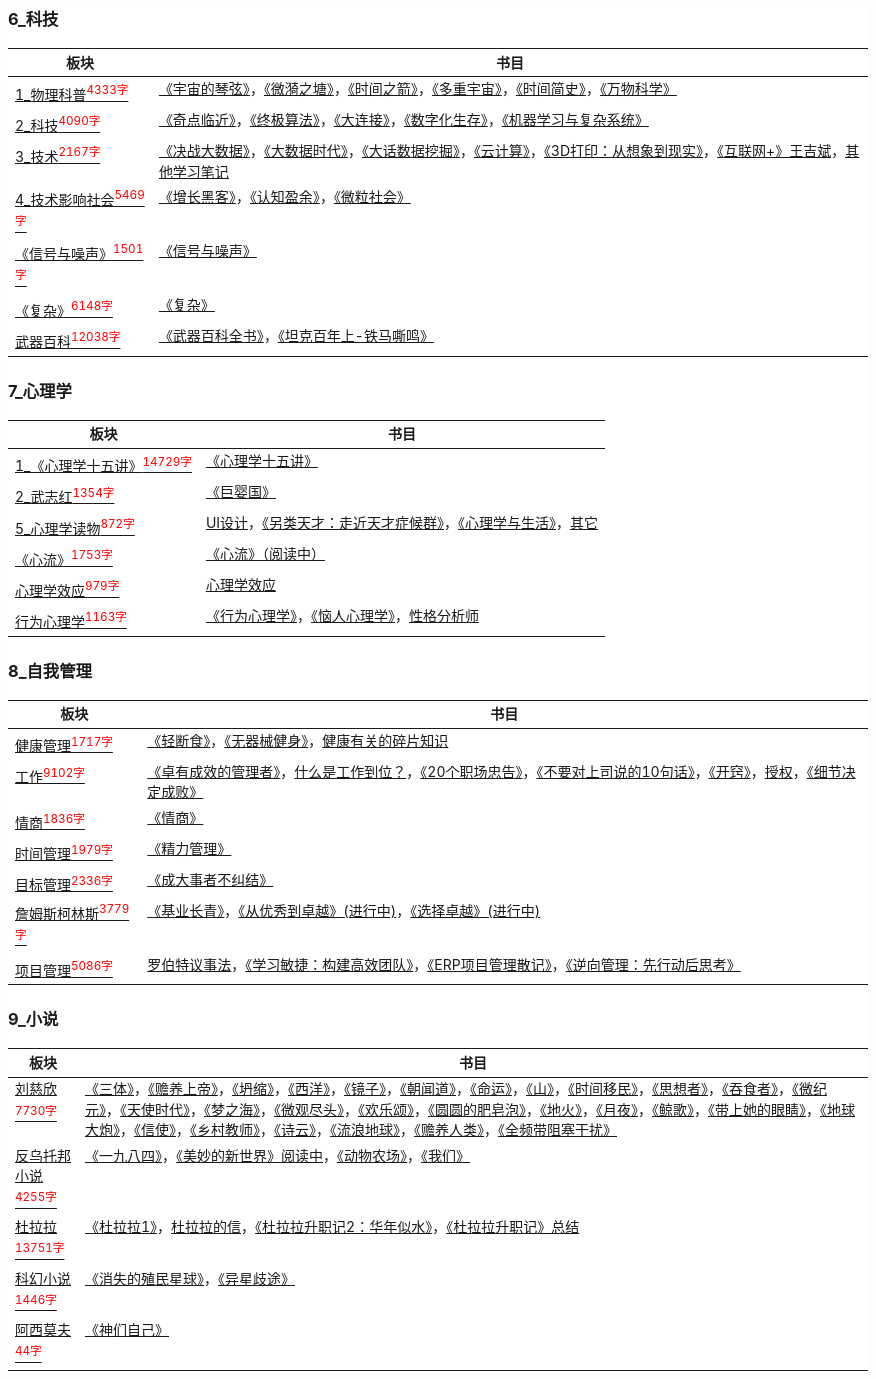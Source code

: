 ###  6_科技
|板块|书目|
|--|--|
|[1_物理科普<sup style = "color:red">4333字<sup>](docs/6_科技/1_物理科普.md)|[《宇宙的琴弦》](docs/6_科技/1_物理科普.md?id=《宇宙的琴弦》)，[《微漪之塘》](docs/6_科技/1_物理科普.md?id=《微漪之塘》)，[《时间之箭》](docs/6_科技/1_物理科普.md?id=《时间之箭》)，[《多重宇宙》](docs/6_科技/1_物理科普.md?id=《多重宇宙》)，[《时间简史》](docs/6_科技/1_物理科普.md?id=《时间简史》)，[《万物科学》](docs/6_科技/1_物理科普.md?id=《万物科学》)
|[2_科技<sup style = "color:red">4090字<sup>](docs/6_科技/2_科技.md)|[《奇点临近》](docs/6_科技/2_科技.md?id=《奇点临近》)，[《终极算法》](docs/6_科技/2_科技.md?id=《终极算法》)，[《大连接》](docs/6_科技/2_科技.md?id=《大连接》)，[《数字化生存》](docs/6_科技/2_科技.md?id=《数字化生存》)，[《机器学习与复杂系统》](docs/6_科技/2_科技.md?id=《机器学习与复杂系统》)
|[3_技术<sup style = "color:red">2167字<sup>](docs/6_科技/3_技术.md)|[《决战大数据》](docs/6_科技/3_技术.md?id=《决战大数据》)，[《大数据时代》](docs/6_科技/3_技术.md?id=《大数据时代》)，[《大话数据挖掘》](docs/6_科技/3_技术.md?id=《大话数据挖掘》)，[《云计算》](docs/6_科技/3_技术.md?id=《云计算》)，[《3D打印：从想象到现实》](docs/6_科技/3_技术.md?id=《3D打印：从想象到现实》)，[《互联网+》王吉斌](docs/6_科技/3_技术.md?id=《互联网+》王吉斌)，[其他学习笔记](docs/6_科技/3_技术.md?id=其他学习笔记)
|[4_技术影响社会<sup style = "color:red">5469字<sup>](docs/6_科技/4_技术影响社会.md)|[《增长黑客》](docs/6_科技/4_技术影响社会.md?id=《增长黑客》)，[《认知盈余》](docs/6_科技/4_技术影响社会.md?id=《认知盈余》)，[《微粒社会》](docs/6_科技/4_技术影响社会.md?id=《微粒社会》)
|[《信号与噪声》<sup style = "color:red">1501字<sup>](docs/6_科技/《信号与噪声》.md)|[《信号与噪声》](docs/6_科技/《信号与噪声》.md?id=《信号与噪声》)
|[《复杂》<sup style = "color:red">6148字<sup>](docs/6_科技/《复杂》.md)|[《复杂》](docs/6_科技/《复杂》.md?id=《复杂》)
|[武器百科<sup style = "color:red">12038字<sup>](docs/6_科技/武器百科.md)|[《武器百科全书》](docs/6_科技/武器百科.md?id=《武器百科全书》)，[《坦克百年上-铁马嘶鸣》](docs/6_科技/武器百科.md?id=《坦克百年上-铁马嘶鸣》)

###  7_心理学
|板块|书目|
|--|--|
|[1_《心理学十五讲》<sup style = "color:red">14729字<sup>](docs/7_心理学/1_《心理学十五讲》.md)|[《心理学十五讲》](docs/7_心理学/1_《心理学十五讲》.md?id=《心理学十五讲》)
|[2_武志红<sup style = "color:red">1354字<sup>](docs/7_心理学/2_武志红.md)|[《巨婴国》](docs/7_心理学/2_武志红.md?id=《巨婴国》)
|[5_心理学读物<sup style = "color:red">872字<sup>](docs/7_心理学/5_心理学读物.md)|[UI设计](docs/7_心理学/5_心理学读物.md?id=UI设计)，[《另类天才：走近天才症候群》](docs/7_心理学/5_心理学读物.md?id=《另类天才：走近天才症候群》)，[《心理学与生活》](docs/7_心理学/5_心理学读物.md?id=《心理学与生活》)，[其它](docs/7_心理学/5_心理学读物.md?id=其它)
|[《心流》<sup style = "color:red">1753字<sup>](docs/7_心理学/《心流》.md)|[《心流》（阅读中）](docs/7_心理学/《心流》.md?id=《心流》（阅读中）)
|[心理学效应<sup style = "color:red">979字<sup>](docs/7_心理学/心理学效应.md)|[心理学效应](docs/7_心理学/心理学效应.md?id=心理学效应)
|[行为心理学<sup style = "color:red">1163字<sup>](docs/7_心理学/行为心理学.md)|[《行为心理学》](docs/7_心理学/行为心理学.md?id=《行为心理学》)，[《恼人心理学》](docs/7_心理学/行为心理学.md?id=《恼人心理学》)，[性格分析师](docs/7_心理学/行为心理学.md?id=性格分析师)

###  8_自我管理
|板块|书目|
|--|--|
|[健康管理<sup style = "color:red">1717字<sup>](docs/8_自我管理/健康管理.md)|[《轻断食》](docs/8_自我管理/健康管理.md?id=《轻断食》)，[《无器械健身》](docs/8_自我管理/健康管理.md?id=《无器械健身》)，[健康有关的碎片知识](docs/8_自我管理/健康管理.md?id=健康有关的碎片知识)
|[工作<sup style = "color:red">9102字<sup>](docs/8_自我管理/工作.md)|[《卓有成效的管理者》](docs/8_自我管理/工作.md?id=《卓有成效的管理者》)，[什么是工作到位？](docs/8_自我管理/工作.md?id=什么是工作到位？)，[《20个职场忠告》](docs/8_自我管理/工作.md?id=《20个职场忠告》)，[《不要对上司说的10句话》](docs/8_自我管理/工作.md?id=《不要对上司说的10句话》)，[《开窍》](docs/8_自我管理/工作.md?id=《开窍》)，[授权](docs/8_自我管理/工作.md?id=授权)，[《细节决定成败》](docs/8_自我管理/工作.md?id=《细节决定成败》)
|[情商<sup style = "color:red">1836字<sup>](docs/8_自我管理/情商.md)|[《情商》](docs/8_自我管理/情商.md?id=《情商》)
|[时间管理<sup style = "color:red">1979字<sup>](docs/8_自我管理/时间管理.md)|[《精力管理》](docs/8_自我管理/时间管理.md?id=《精力管理》)
|[目标管理<sup style = "color:red">2336字<sup>](docs/8_自我管理/目标管理.md)|[《成大事者不纠结》](docs/8_自我管理/目标管理.md?id=《成大事者不纠结》)
|[詹姆斯柯林斯<sup style = "color:red">3779字<sup>](docs/8_自我管理/詹姆斯柯林斯.md)|[《基业长青》](docs/8_自我管理/詹姆斯柯林斯.md?id=《基业长青》)，[《从优秀到卓越》(进行中)](docs/8_自我管理/詹姆斯柯林斯.md?id=《从优秀到卓越》(进行中))，[《选择卓越》(进行中)](docs/8_自我管理/詹姆斯柯林斯.md?id=《选择卓越》(进行中))
|[项目管理<sup style = "color:red">5086字<sup>](docs/8_自我管理/项目管理.md)|[罗伯特议事法](docs/8_自我管理/项目管理.md?id=罗伯特议事法)，[《学习敏捷：构建高效团队》](docs/8_自我管理/项目管理.md?id=《学习敏捷：构建高效团队》)，[《ERP项目管理散记》](docs/8_自我管理/项目管理.md?id=《ERP项目管理散记》)，[《逆向管理：先行动后思考》](docs/8_自我管理/项目管理.md?id=《逆向管理：先行动后思考》)

###  9_小说
|板块|书目|
|--|--|
|[刘慈欣<sup style = "color:red">7730字<sup>](docs/9_小说/刘慈欣.md)|[《三体》](docs/9_小说/刘慈欣.md?id=《三体》)，[《赡养上帝》](docs/9_小说/刘慈欣.md?id=《赡养上帝》)，[《坍缩》](docs/9_小说/刘慈欣.md?id=《坍缩》)，[《西洋》](docs/9_小说/刘慈欣.md?id=《西洋》)，[《镜子》](docs/9_小说/刘慈欣.md?id=《镜子》)，[《朝闻道》](docs/9_小说/刘慈欣.md?id=《朝闻道》)，[《命运》](docs/9_小说/刘慈欣.md?id=《命运》)，[《山》](docs/9_小说/刘慈欣.md?id=《山》)，[《时间移民》](docs/9_小说/刘慈欣.md?id=《时间移民》)，[《思想者》](docs/9_小说/刘慈欣.md?id=《思想者》)，[《吞食者》](docs/9_小说/刘慈欣.md?id=《吞食者》)，[《微纪元》](docs/9_小说/刘慈欣.md?id=《微纪元》)，[《天使时代》](docs/9_小说/刘慈欣.md?id=《天使时代》)，[《梦之海》](docs/9_小说/刘慈欣.md?id=《梦之海》)，[《微观尽头》](docs/9_小说/刘慈欣.md?id=《微观尽头》)，[《欢乐颂》](docs/9_小说/刘慈欣.md?id=《欢乐颂》)，[《圆圆的肥皂泡》](docs/9_小说/刘慈欣.md?id=《圆圆的肥皂泡》)，[《地火》](docs/9_小说/刘慈欣.md?id=《地火》)，[《月夜》](docs/9_小说/刘慈欣.md?id=《月夜》)，[《鲸歌》](docs/9_小说/刘慈欣.md?id=《鲸歌》)，[《带上她的眼睛》](docs/9_小说/刘慈欣.md?id=《带上她的眼睛》)，[《地球大炮》](docs/9_小说/刘慈欣.md?id=《地球大炮》)，[《信使》](docs/9_小说/刘慈欣.md?id=《信使》)，[《乡村教师》](docs/9_小说/刘慈欣.md?id=《乡村教师》)，[《诗云》](docs/9_小说/刘慈欣.md?id=《诗云》)，[《流浪地球》](docs/9_小说/刘慈欣.md?id=《流浪地球》)，[《赡养人类》](docs/9_小说/刘慈欣.md?id=《赡养人类》)，[《全频带阻塞干扰》](docs/9_小说/刘慈欣.md?id=《全频带阻塞干扰》)
|[反乌托邦小说<sup style = "color:red">4255字<sup>](docs/9_小说/反乌托邦小说.md)|[《一九八四》](docs/9_小说/反乌托邦小说.md?id=《一九八四》)，[《美妙的新世界》阅读中](docs/9_小说/反乌托邦小说.md?id=《美妙的新世界》阅读中)，[《动物农场》](docs/9_小说/反乌托邦小说.md?id=《动物农场》)，[《我们》](docs/9_小说/反乌托邦小说.md?id=《我们》)
|[杜拉拉<sup style = "color:red">13751字<sup>](docs/9_小说/杜拉拉.md)|[《杜拉拉1》](docs/9_小说/杜拉拉.md?id=《杜拉拉1》)，[杜拉拉的信](docs/9_小说/杜拉拉.md?id=杜拉拉的信)，[《杜拉拉升职记2：华年似水》](docs/9_小说/杜拉拉.md?id=《杜拉拉升职记2：华年似水》)，[《杜拉拉升职记》总结](docs/9_小说/杜拉拉.md?id=《杜拉拉升职记》总结)
|[科幻小说<sup style = "color:red">1446字<sup>](docs/9_小说/科幻小说.md)|[《消失的殖民星球》](docs/9_小说/科幻小说.md?id=《消失的殖民星球》)，[《异星歧途》](docs/9_小说/科幻小说.md?id=《异星歧途》)
|[阿西莫夫<sup style = "color:red">44字<sup>](docs/9_小说/阿西莫夫.md)|[《神们自己》](docs/9_小说/阿西莫夫.md?id=《神们自己》)
